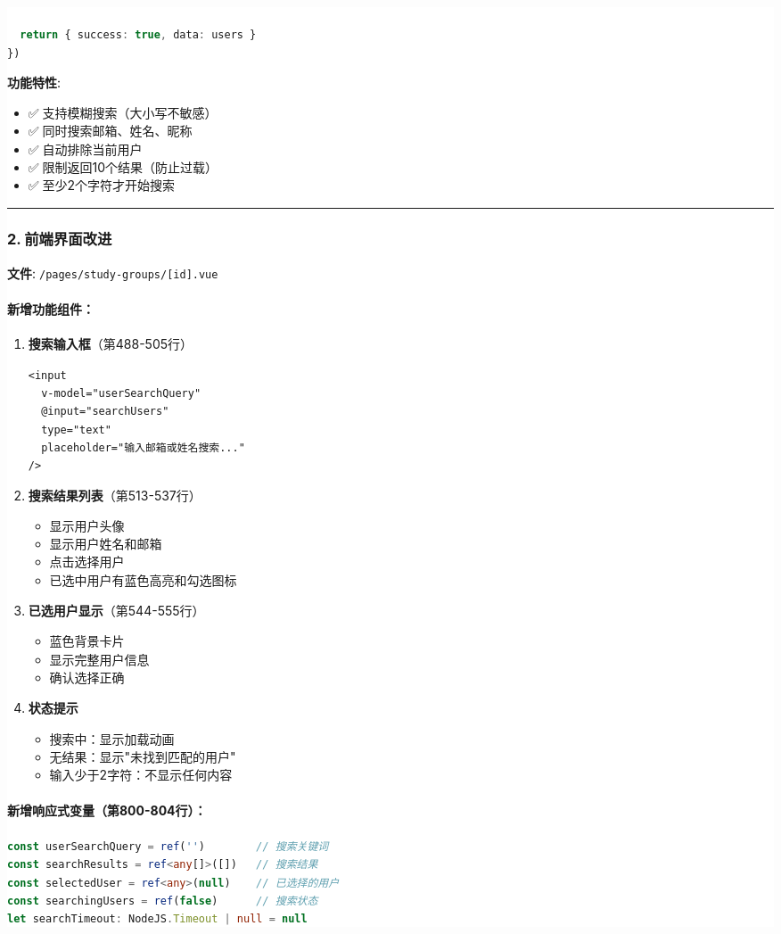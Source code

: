 ```typescript

  return { success: true, data: users }
})
```

**功能特性**:
- ✅ 支持模糊搜索（大小写不敏感）
- ✅ 同时搜索邮箱、姓名、昵称
- ✅ 自动排除当前用户
- ✅ 限制返回10个结果（防止过载）
- ✅ 至少2个字符才开始搜索

---

### 2. 前端界面改进

**文件**: `/pages/study-groups/[id].vue`

#### 新增功能组件：

1. **搜索输入框**（第488-505行）
   ```vue
   <input
     v-model="userSearchQuery"
     @input="searchUsers"
     type="text"
     placeholder="输入邮箱或姓名搜索..."
   />
   ```

2. **搜索结果列表**（第513-537行）
   - 显示用户头像
   - 显示用户姓名和邮箱
   - 点击选择用户
   - 已选中用户有蓝色高亮和勾选图标

3. **已选用户显示**（第544-555行）
   - 蓝色背景卡片
   - 显示完整用户信息
   - 确认选择正确

4. **状态提示**
   - 搜索中：显示加载动画
   - 无结果：显示"未找到匹配的用户"
   - 输入少于2字符：不显示任何内容

#### 新增响应式变量（第800-804行）：
```typescript
const userSearchQuery = ref('')        // 搜索关键词
const searchResults = ref<any[]>([])   // 搜索结果
const selectedUser = ref<any>(null)    // 已选择的用户
const searchingUsers = ref(false)      // 搜索状态
let searchTimeout: NodeJS.Timeout | null = null
```
